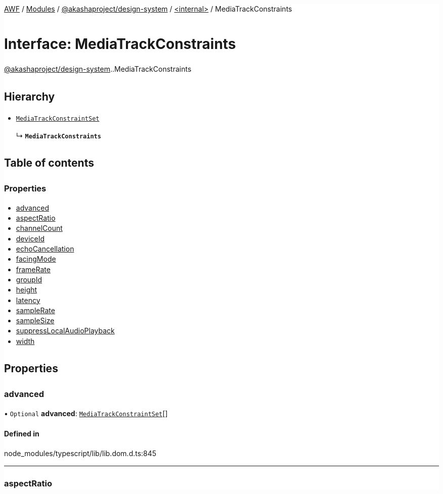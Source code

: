 [AWF](../README.md) / [Modules](../modules.md) / [@akashaproject/design-system](../modules/akashaproject_design_system.md) / [<internal\>](../modules/akashaproject_design_system._internal_.md) / MediaTrackConstraints

# Interface: MediaTrackConstraints

[@akashaproject/design-system](../modules/akashaproject_design_system.md).[<internal>](../modules/akashaproject_design_system._internal_.md).MediaTrackConstraints

## Hierarchy

- [`MediaTrackConstraintSet`](akashaproject_design_system._internal_.MediaTrackConstraintSet.md)

  ↳ **`MediaTrackConstraints`**

## Table of contents

### Properties

- [advanced](akashaproject_design_system._internal_.MediaTrackConstraints.md#advanced)
- [aspectRatio](akashaproject_design_system._internal_.MediaTrackConstraints.md#aspectratio)
- [channelCount](akashaproject_design_system._internal_.MediaTrackConstraints.md#channelcount)
- [deviceId](akashaproject_design_system._internal_.MediaTrackConstraints.md#deviceid)
- [echoCancellation](akashaproject_design_system._internal_.MediaTrackConstraints.md#echocancellation)
- [facingMode](akashaproject_design_system._internal_.MediaTrackConstraints.md#facingmode)
- [frameRate](akashaproject_design_system._internal_.MediaTrackConstraints.md#framerate)
- [groupId](akashaproject_design_system._internal_.MediaTrackConstraints.md#groupid)
- [height](akashaproject_design_system._internal_.MediaTrackConstraints.md#height)
- [latency](akashaproject_design_system._internal_.MediaTrackConstraints.md#latency)
- [sampleRate](akashaproject_design_system._internal_.MediaTrackConstraints.md#samplerate)
- [sampleSize](akashaproject_design_system._internal_.MediaTrackConstraints.md#samplesize)
- [suppressLocalAudioPlayback](akashaproject_design_system._internal_.MediaTrackConstraints.md#suppresslocalaudioplayback)
- [width](akashaproject_design_system._internal_.MediaTrackConstraints.md#width)

## Properties

### advanced

• `Optional` **advanced**: [`MediaTrackConstraintSet`](akashaproject_design_system._internal_.MediaTrackConstraintSet.md)[]

#### Defined in

node_modules/typescript/lib/lib.dom.d.ts:845

___

### aspectRatio
